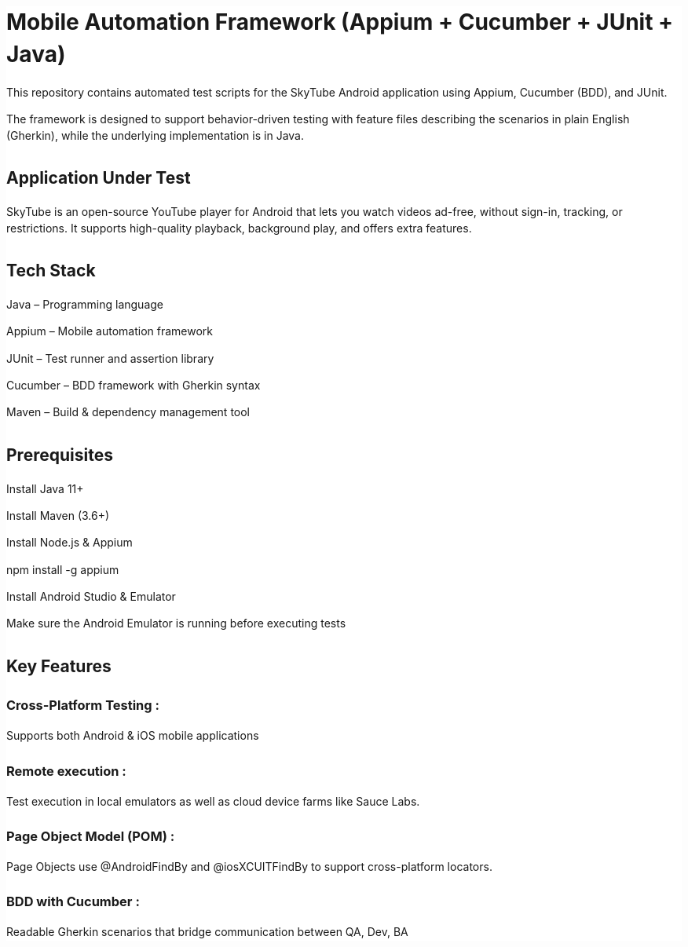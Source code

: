 # Mobile Automation Framework (Appium + Cucumber + JUnit + Java)

This repository contains automated test scripts for the SkyTube Android application using Appium, Cucumber (BDD), and JUnit.

The framework is designed to support behavior-driven testing with feature files describing the scenarios in plain English (Gherkin), while the underlying implementation is in Java.

## Application Under Test

SkyTube is an open-source YouTube player for Android that lets you watch videos ad-free, without sign-in, tracking, or restrictions. It supports high-quality playback, background play, and offers extra features.

## Tech Stack

Java – Programming language

Appium – Mobile automation framework

JUnit – Test runner and assertion library

Cucumber – BDD framework with Gherkin syntax

Maven – Build & dependency management tool

## Prerequisites

Install Java 11+

Install Maven (3.6+)

Install Node.js & Appium

npm install -g appium

Install Android Studio & Emulator

Make sure the Android Emulator is running before executing tests

## Key Features

### Cross-Platform Testing :
Supports both Android & iOS mobile applications

### Remote execution :
Test execution in local emulators as well as cloud device farms like Sauce Labs.
 
### Page Object Model (POM) :
Page Objects use @AndroidFindBy and @iosXCUITFindBy to support cross-platform locators.

### BDD with Cucumber :
Readable Gherkin scenarios that bridge communication between QA, Dev, BA
